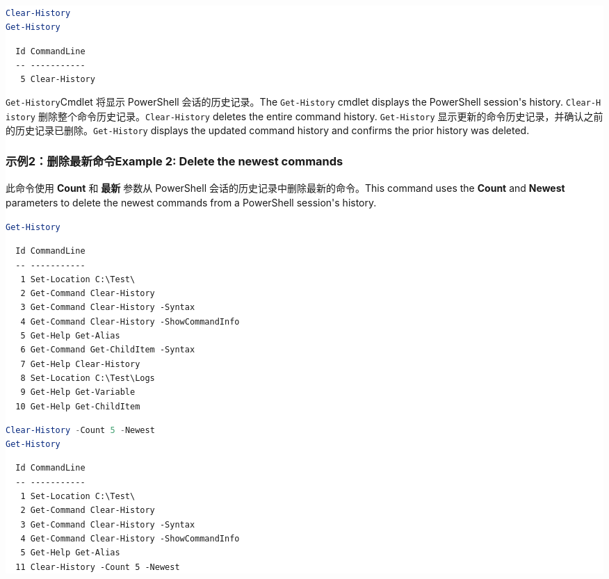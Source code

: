 ```powershell
Clear-History
Get-History
```

```Output
  Id CommandLine
  -- -----------
   5 Clear-History
```

<span data-ttu-id="a093f-124">`Get-History`Cmdlet 将显示 PowerShell 会话的历史记录。</span><span class="sxs-lookup"><span data-stu-id="a093f-124">The `Get-History` cmdlet displays the PowerShell session's history.</span></span> <span data-ttu-id="a093f-125">`Clear-History` 删除整个命令历史记录。</span><span class="sxs-lookup"><span data-stu-id="a093f-125">`Clear-History` deletes the entire command history.</span></span> <span data-ttu-id="a093f-126">`Get-History` 显示更新的命令历史记录，并确认之前的历史记录已删除。</span><span class="sxs-lookup"><span data-stu-id="a093f-126">`Get-History` displays the updated command history and confirms the prior history was deleted.</span></span>

### <span data-ttu-id="a093f-127">示例2：删除最新命令</span><span class="sxs-lookup"><span data-stu-id="a093f-127">Example 2: Delete the newest commands</span></span>

<span data-ttu-id="a093f-128">此命令使用 **Count** 和 **最新** 参数从 PowerShell 会话的历史记录中删除最新的命令。</span><span class="sxs-lookup"><span data-stu-id="a093f-128">This command uses the **Count** and **Newest** parameters to delete the newest commands from a PowerShell session's history.</span></span>

```powershell
Get-History
```

```Output
  Id CommandLine
  -- -----------
   1 Set-Location C:\Test\
   2 Get-Command Clear-History
   3 Get-Command Clear-History -Syntax
   4 Get-Command Clear-History -ShowCommandInfo
   5 Get-Help Get-Alias
   6 Get-Command Get-ChildItem -Syntax
   7 Get-Help Clear-History
   8 Set-Location C:\Test\Logs
   9 Get-Help Get-Variable
  10 Get-Help Get-ChildItem
```

```powershell
Clear-History -Count 5 -Newest
Get-History
```

```Output
  Id CommandLine
  -- -----------
   1 Set-Location C:\Test\
   2 Get-Command Clear-History
   3 Get-Command Clear-History -Syntax
   4 Get-Command Clear-History -ShowCommandInfo
   5 Get-Help Get-Alias
  11 Clear-History -Count 5 -Newest
```

